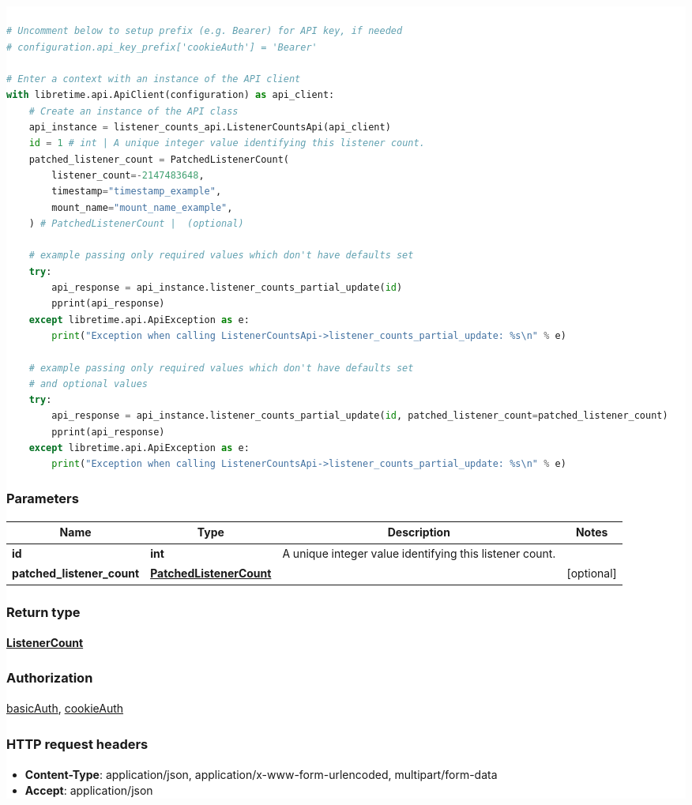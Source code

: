 ```python

# Uncomment below to setup prefix (e.g. Bearer) for API key, if needed
# configuration.api_key_prefix['cookieAuth'] = 'Bearer'

# Enter a context with an instance of the API client
with libretime.api.ApiClient(configuration) as api_client:
    # Create an instance of the API class
    api_instance = listener_counts_api.ListenerCountsApi(api_client)
    id = 1 # int | A unique integer value identifying this listener count.
    patched_listener_count = PatchedListenerCount(
        listener_count=-2147483648,
        timestamp="timestamp_example",
        mount_name="mount_name_example",
    ) # PatchedListenerCount |  (optional)

    # example passing only required values which don't have defaults set
    try:
        api_response = api_instance.listener_counts_partial_update(id)
        pprint(api_response)
    except libretime.api.ApiException as e:
        print("Exception when calling ListenerCountsApi->listener_counts_partial_update: %s\n" % e)

    # example passing only required values which don't have defaults set
    # and optional values
    try:
        api_response = api_instance.listener_counts_partial_update(id, patched_listener_count=patched_listener_count)
        pprint(api_response)
    except libretime.api.ApiException as e:
        print("Exception when calling ListenerCountsApi->listener_counts_partial_update: %s\n" % e)
```


### Parameters

Name | Type | Description  | Notes
------------- | ------------- | ------------- | -------------
 **id** | **int**| A unique integer value identifying this listener count. |
 **patched_listener_count** | [**PatchedListenerCount**](PatchedListenerCount.md)|  | [optional]

### Return type

[**ListenerCount**](ListenerCount.md)

### Authorization

[basicAuth](../README.md#basicAuth), [cookieAuth](../README.md#cookieAuth)

### HTTP request headers

 - **Content-Type**: application/json, application/x-www-form-urlencoded, multipart/form-data
 - **Accept**: application/json
